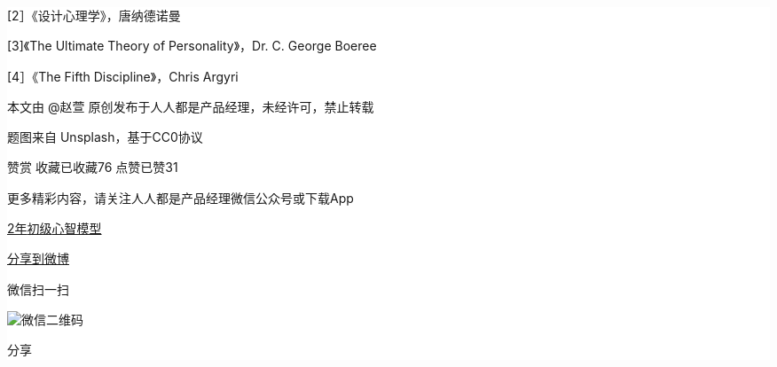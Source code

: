 \[2］《设计心理学》，唐纳德诺曼

\[3\]《The Ultimate Theory of Personality》，Dr. C. George Boeree

\[4］《The Fifth Discipline》，Chris Argyri

本文由 @赵萱 原创发布于人人都是产品经理，未经许可，禁止转载

题图来自 Unsplash，基于CC0协议

赞赏 收藏已收藏76 点赞已赞31

更多精彩内容，请关注人人都是产品经理微信公众号或下载App

[2年](https://www.woshipm.com/tag/2%e5%b9%b4)[初级](https://www.woshipm.com/tag/%e5%88%9d%e7%ba%a7)[心智模型](https://www.woshipm.com/tag/%e5%bf%83%e6%99%ba%e6%a8%a1%e5%9e%8b)

[分享到微博](https://service.weibo.com/share/share.php?appkey=2775287854&title=心智模型赋能设计&url=https://www.woshipm.com/user-research/5387816.html&pic=https://image.woshipm.com/wp-files/2022/04/h87eYABmTSgbBeCJj0bJ.jpg)

微信扫一扫

![微信二维码](https://api.pwmqr.com/qrcode/create/?url=https://www.woshipm.com/user-research/5387816.html)

分享